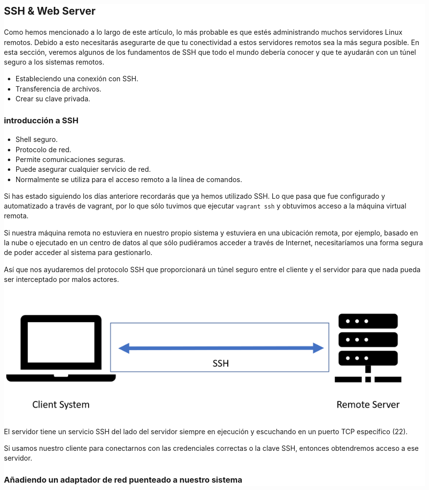 ## SSH & Web Server

Como hemos mencionado a lo largo de este artículo, lo más probable es que estés administrando muchos servidores Linux remotos. Debido a esto necesitarás asegurarte de que tu conectividad a estos servidores remotos sea la más segura posible. En esta sección, veremos algunos de los fundamentos de SSH que todo el mundo debería conocer y que te ayudarán con un túnel seguro a los sistemas remotos.

- Estableciendo una conexión con SSH.
- Transferencia de archivos.
- Crear su clave privada.

### introducción a SSH

- Shell seguro.
- Protocolo de red.
- Permite comunicaciones seguras.
- Puede asegurar cualquier servicio de red.
- Normalmente se utiliza para el acceso remoto a la línea de comandos.

Si has estado siguiendo los días anteriore recordarás que ya hemos utilizado SSH. Lo que pasa que fue configurado y automatizado a través de vagrant, por lo que sólo tuvimos que ejecutar `vagrant ssh` y obtuvimos acceso a la máquina virtual remota.

Si nuestra máquina remota no estuviera en nuestro propio sistema y estuviera en una ubicación remota, por ejemplo, basado en la nube o ejecutado en un centro de datos al que sólo pudiéramos acceder a través de Internet, necesitaríamos una forma segura de poder acceder al sistema para gestionarlo.

Así que nos ayudaremos del protocolo SSH que proporcionará un túnel seguro entre el cliente y el servidor para que nada pueda ser interceptado por malos actores.

![](Images/Day18_Linux1.png)

El servidor tiene un servicio SSH del lado del servidor siempre en ejecución y escuchando en un puerto TCP específico (22).

Si usamos nuestro cliente para conectarnos con las credenciales correctas o la clave SSH, entonces obtendremos acceso a ese servidor.

### Añadiendo un adaptador de red puenteado a nuestro sistema
